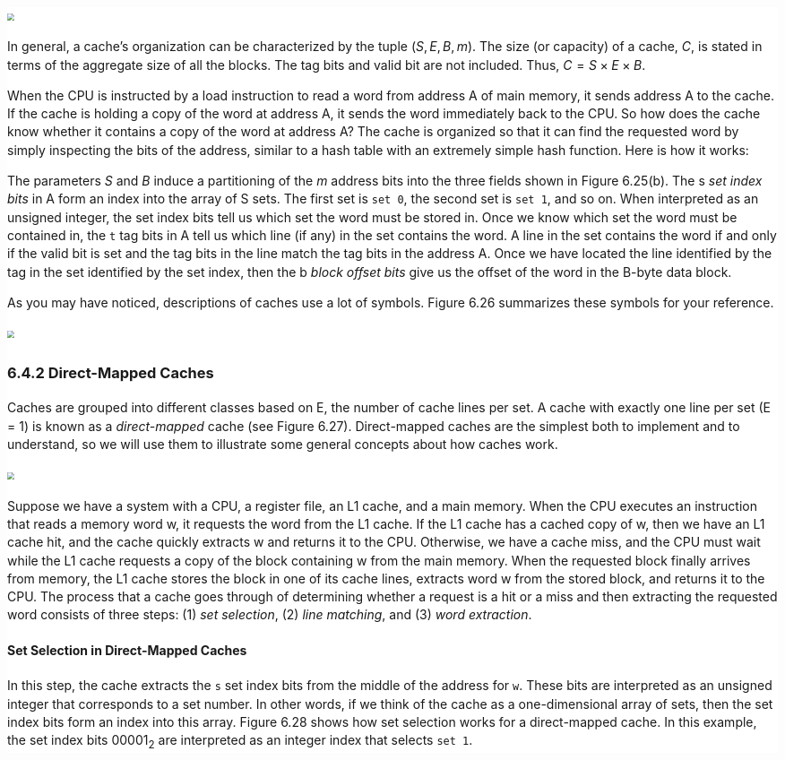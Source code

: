 <img src="https://cdn.staticaly.com/gh/LastKnightCoder/image-for-2022@master/image.4twy59bbgy00.png" style="zoom:50%;" />

In general, a cache’s organization can be characterized by the tuple $(S, E, B, m)$. The size (or capacity) of a cache, $C$, is stated in terms of the aggregate size of all the blocks. The tag bits and valid bit are not included. Thus, $C = S \times E \times B$.

When the CPU is instructed by a load instruction to read a word from address A of main memory, it sends address A to the cache. If the cache is holding a copy of the word at address A, it sends the word immediately back to the CPU. So how does the cache know whether it contains a copy of the word at address A? The cache is organized so that it can find the requested word by simply inspecting the bits of the address, similar to a hash table with an extremely simple hash function. Here is how it works:

The parameters $S$ and $B$ induce a partitioning of the $m$ address bits into the three fields shown in Figure 6.25(b). The s *set index bits* in A form an index into the array of S sets. The first set is `set 0`, the second set is `set 1`, and so on. When interpreted as an unsigned integer, the set index bits tell us which set the word must be stored in. Once we know which set the word must be contained in, the `t` tag bits in A tell us which line (if any) in the set contains the word. A line in the set contains the word if and only if the valid bit is set and the tag bits in the line match the tag bits in the address A. Once we have located the line identified by the tag in the set identified by the set index, then the b *block offset bits* give us the offset of the word in the B-byte data block.

As you may have noticed, descriptions of caches use a lot of symbols. Figure 6.26 summarizes these symbols for your reference.

<img src="https://cdn.staticaly.com/gh/LastKnightCoder/image-for-2022@master/image.6nvi8bvl0ns0.png" style="zoom:50%;" />

### 6.4.2 Direct-Mapped Caches

Caches are grouped into different classes based on E, the number of cache lines per set. A cache with exactly one line per set (E = 1) is known as a *direct-mapped* cache (see Figure 6.27). Direct-mapped caches are the simplest both to implement and to understand, so we will use them to illustrate some general concepts about how caches work.

<img src="https://cdn.staticaly.com/gh/LastKnightCoder/image-for-2022@master/image.3xpqcdyi9200.png" style="zoom:50%;" />

Suppose we have a system with a CPU, a register file, an L1 cache, and a main memory. When the CPU executes an instruction that reads a memory word w, it requests the word from the L1 cache. If the L1 cache has a cached copy of w, then we have an L1 cache hit, and the cache quickly extracts w and returns it to the CPU. Otherwise, we have a cache miss, and the CPU must wait while the L1 cache requests a copy of the block containing w from the main memory. When the requested block finally arrives from memory, the L1 cache stores the block in one of its cache lines, extracts word w from the stored block, and returns it to the CPU. The process that a cache goes through of determining whether a request is a hit or a miss and then extracting the requested word consists of three steps: (1) *set selection*, (2) *line matching*, and (3) *word extraction*.

#### Set Selection in Direct-Mapped Caches

In this step, the cache extracts the `s` set index bits from the middle of the address for `w`. These bits are interpreted as an unsigned integer that corresponds to a set number. In other words, if we think of the cache as a one-dimensional array of sets, then the set index bits form an index into this array. Figure 6.28 shows how set selection works for a direct-mapped cache. In this example, the set index bits $00001_2$ are interpreted as an integer index that selects `set 1`.
